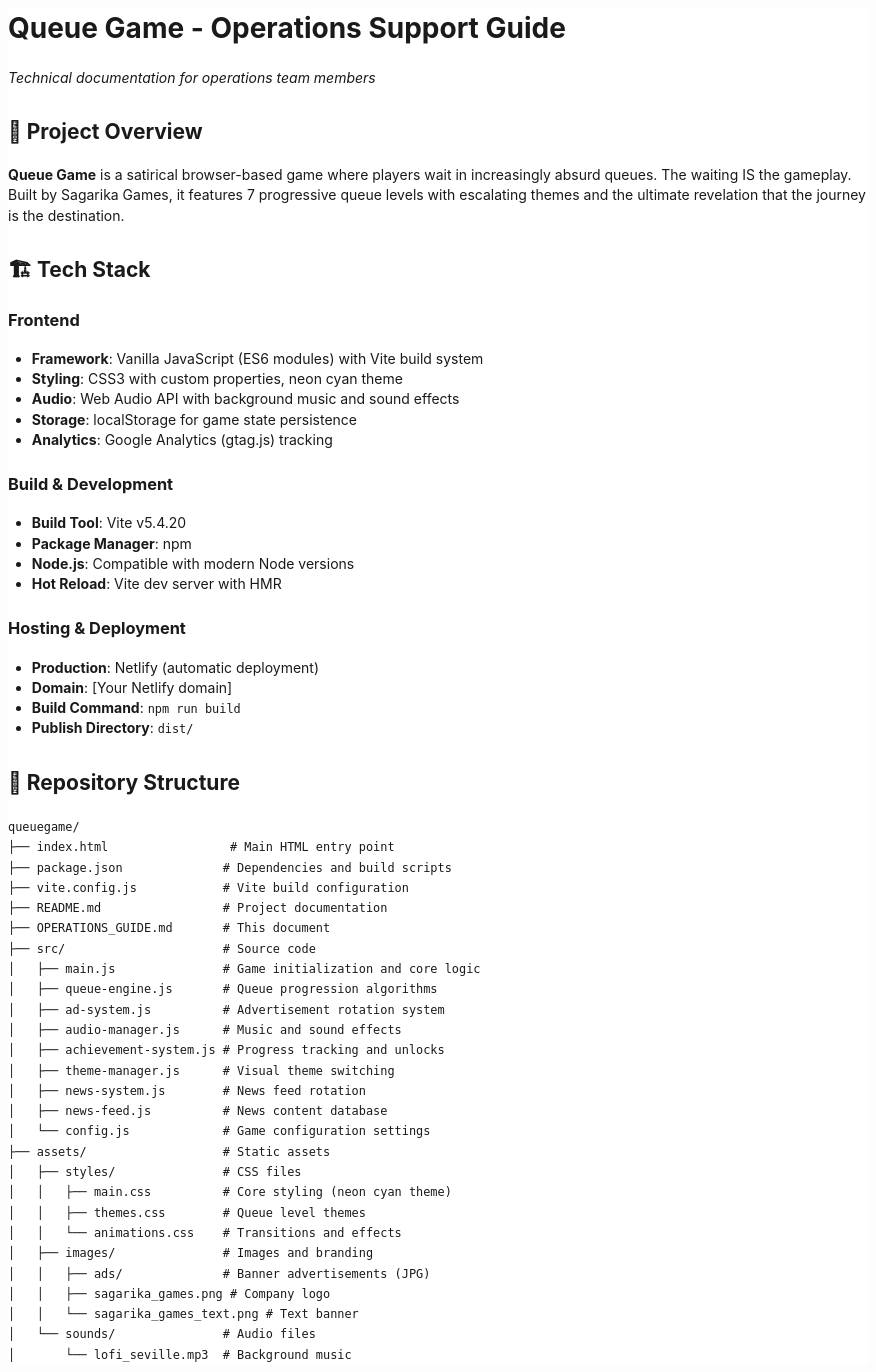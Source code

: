 # Queue Game - Operations Support Guide

*Technical documentation for operations team members*

## 🎯 Project Overview

**Queue Game** is a satirical browser-based game where players wait in increasingly absurd queues. The waiting IS the gameplay. Built by Sagarika Games, it features 7 progressive queue levels with escalating themes and the ultimate revelation that the journey is the destination.

## 🏗️ Tech Stack

### Frontend
- **Framework**: Vanilla JavaScript (ES6 modules) with Vite build system
- **Styling**: CSS3 with custom properties, neon cyan theme
- **Audio**: Web Audio API with background music and sound effects
- **Storage**: localStorage for game state persistence
- **Analytics**: Google Analytics (gtag.js) tracking

### Build & Development
- **Build Tool**: Vite v5.4.20
- **Package Manager**: npm
- **Node.js**: Compatible with modern Node versions
- **Hot Reload**: Vite dev server with HMR

### Hosting & Deployment
- **Production**: Netlify (automatic deployment)
- **Domain**: [Your Netlify domain]
- **Build Command**: `npm run build`
- **Publish Directory**: `dist/`

## 📁 Repository Structure

```
queuegame/
├── index.html                 # Main HTML entry point
├── package.json              # Dependencies and build scripts
├── vite.config.js            # Vite build configuration
├── README.md                 # Project documentation
├── OPERATIONS_GUIDE.md       # This document
├── src/                      # Source code
│   ├── main.js               # Game initialization and core logic
│   ├── queue-engine.js       # Queue progression algorithms
│   ├── ad-system.js          # Advertisement rotation system
│   ├── audio-manager.js      # Music and sound effects
│   ├── achievement-system.js # Progress tracking and unlocks
│   ├── theme-manager.js      # Visual theme switching
│   ├── news-system.js        # News feed rotation
│   ├── news-feed.js          # News content database
│   └── config.js             # Game configuration settings
├── assets/                   # Static assets
│   ├── styles/               # CSS files
│   │   ├── main.css          # Core styling (neon cyan theme)
│   │   ├── themes.css        # Queue level themes
│   │   └── animations.css    # Transitions and effects
│   ├── images/               # Images and branding
│   │   ├── ads/              # Banner advertisements (JPG)
│   │   ├── sagarika_games.png # Company logo
│   │   └── sagarika_games_text.png # Text banner
│   └── sounds/               # Audio files
│       └── lofi_seville.mp3  # Background music
```